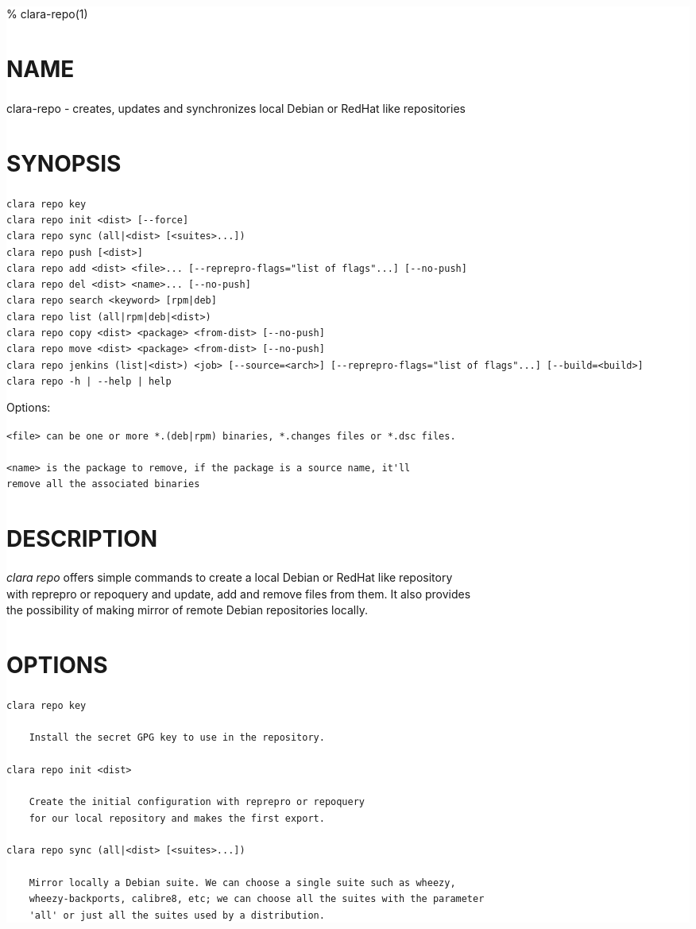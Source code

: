 % clara-repo(1)

# NAME

clara-repo - creates, updates and synchronizes local Debian or RedHat like repositories

# SYNOPSIS

    clara repo key
    clara repo init <dist> [--force]
    clara repo sync (all|<dist> [<suites>...])
    clara repo push [<dist>]
    clara repo add <dist> <file>... [--reprepro-flags="list of flags"...] [--no-push]
    clara repo del <dist> <name>... [--no-push]
    clara repo search <keyword> [rpm|deb]
    clara repo list (all|rpm|deb|<dist>)
    clara repo copy <dist> <package> <from-dist> [--no-push]
    clara repo move <dist> <package> <from-dist> [--no-push]
    clara repo jenkins (list|<dist>) <job> [--source=<arch>] [--reprepro-flags="list of flags"...] [--build=<build>]
    clara repo -h | --help | help

Options:

    <file> can be one or more *.(deb|rpm) binaries, *.changes files or *.dsc files.

    <name> is the package to remove, if the package is a source name, it'll
    remove all the associated binaries

# DESCRIPTION

*clara repo* offers simple commands to create a local Debian or RedHat like repository\
with reprepro or repoquery and update, add and remove files from them. It also provides\
the possibility of making mirror of remote Debian repositories locally.

# OPTIONS

    clara repo key

        Install the secret GPG key to use in the repository.

    clara repo init <dist>

        Create the initial configuration with reprepro or repoquery
        for our local repository and makes the first export.

    clara repo sync (all|<dist> [<suites>...])

        Mirror locally a Debian suite. We can choose a single suite such as wheezy,
        wheezy-backports, calibre8, etc; we can choose all the suites with the parameter
        'all' or just all the suites used by a distribution.
